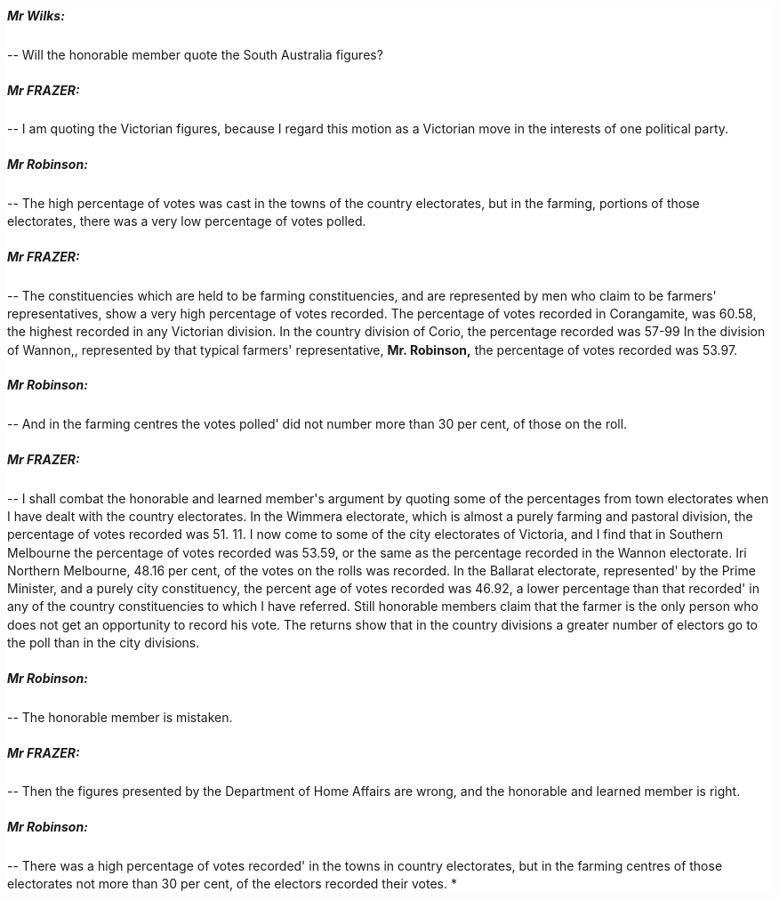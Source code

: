 ##### Mr Wilks:

--  Will the honorable member quote the South Australia figures? 

##### Mr FRAZER:

-- I am quoting the Victorian figures, because I regard this motion as a Victorian move in the interests of one political party. 

##### Mr Robinson:

--  The high percentage of votes was cast in the towns of the country electorates, but in the farming, portions of those electorates, there was a very low percentage of votes polled. 

##### Mr FRAZER:

-- The constituencies which are held to be farming constituencies, and are represented by men who claim to be farmers' representatives, show a very high percentage of votes recorded. The percentage of votes recorded in Corangamite, was 60.58, the highest recorded in any Victorian division. In the country division of Corio, the percentage recorded was 57-99 In the division of Wannon,, represented by that typical farmers' representative,  **Mr. Robinson,**  the percentage of votes recorded was 53.97. 

##### Mr Robinson:

--  And in the farming centres the votes polled' did not number more than 30 per cent, of those on the roll. 

##### Mr FRAZER:

-- I shall combat the honorable and learned member's argument by quoting some of the percentages from town electorates when I have dealt with the country electorates. In the Wimmera electorate, which is almost a purely farming and pastoral division, the percentage of votes recorded was 51. 11. I now come to some of the city electorates of Victoria, and I find that in Southern Melbourne the percentage of votes recorded was 53.59, or the same as the percentage recorded in the Wannon electorate. Iri Northern Melbourne, 48.16 per cent, of the votes on the rolls was recorded. In the Ballarat electorate, represented' by the Prime Minister, and a purely city constituency, the percent age of votes recorded was 46.92, a lower percentage than that recorded' in any of the country constituencies to which I have referred. Still honorable members claim that the farmer is the only person who does not get an opportunity to record his vote. The returns show that in the country divisions a greater number of electors go to the poll than in the city divisions. 

##### Mr Robinson:

--  The honorable member is mistaken. 

##### Mr FRAZER:

-- Then the figures presented by the Department of Home Affairs are wrong, and the honorable and learned member is right. 

##### Mr Robinson:

--  There was a high percentage of votes recorded' in the towns in country electorates, but in the farming centres of those electorates not more than 30 per cent, of the electors recorded their votes. * 
